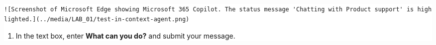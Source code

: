     ![Screenshot of Microsoft Edge showing Microsoft 365 Copilot. The status message 'Chatting with Product support' is highlighted.](../media/LAB_01/test-in-context-agent.png)

1. In the text box, enter **What can you do?** and submit your message.
